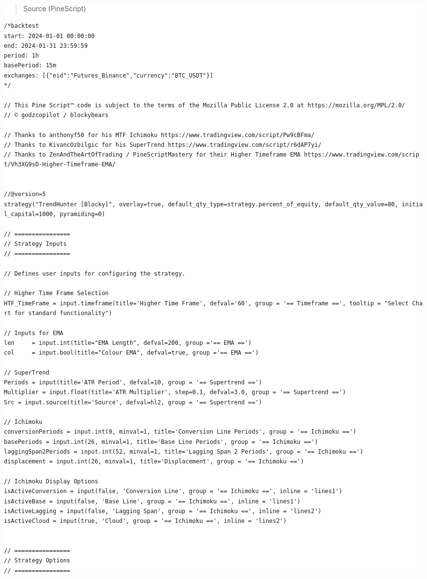 
> Source (PineScript)

``` pinescript
/*backtest
start: 2024-01-01 00:00:00
end: 2024-01-31 23:59:59
period: 1h
basePeriod: 15m
exchanges: [{"eid":"Futures_Binance","currency":"BTC_USDT"}]
*/

// This Pine Script™ code is subject to the terms of the Mozilla Public License 2.0 at https://mozilla.org/MPL/2.0/
// © godzcopilot / blockybears

// Thanks to anthonyf50 for his MTF Ichimoku https://www.tradingview.com/script/Pw9cBFma/
// Thanks to KivancOzbilgic for his SuperTrend https://www.tradingview.com/script/r6dAP7yi/
// Thanks to ZenAndTheArtOfTrading / PineScriptMastery for their Higher Timeframe EMA https://www.tradingview.com/script/Vh3XG9sD-Higher-Timeframe-EMA/


//@version=5
strategy("TrendHunter [Blocky]", overlay=true, default_qty_type=strategy.percent_of_equity, default_qty_value=80, initial_capital=1000, pyramiding=0)

// ================
// Strategy Inputs
// ================

// Defines user inputs for configuring the strategy.

// Higher Time Frame Selection
HTF_TimeFrame = input.timeframe(title='Higher Time Frame', defval='60', group = '== Timeframe ==', tooltip = "Select Chart for standard functionality")

// Inputs for EMA
len     = input.int(title="EMA Length", defval=200, group ='== EMA ==')
col     = input.bool(title="Colour EMA", defval=true, group ='== EMA ==')

// SuperTrend
Periods = input(title='ATR Period', defval=10, group = '== Supertrend ==')
Multiplier = input.float(title='ATR Multiplier', step=0.1, defval=3.0, group = '== Supertrend ==')
Src = input.source(title='Source', defval=hl2, group = '== Supertrend ==')

// Ichimoku
conversionPeriods = input.int(9, minval=1, title='Conversion Line Periods', group = '== Ichimoku ==')
basePeriods = input.int(26, minval=1, title='Base Line Periods', group = '== Ichimoku ==')
laggingSpan2Periods = input.int(52, minval=1, title='Lagging Span 2 Periods', group = '== Ichimoku ==')
displacement = input.int(26, minval=1, title='Displacement', group = '== Ichimoku ==')

// Ichimoku Display Options
isActiveConversion = input(false, 'Conversion Line', group = '== Ichimoku ==', inline = 'lines1')
isActiveBase = input(false, 'Base Line', group = '== Ichimoku ==', inline = 'lines1')
isActiveLagging = input(false, 'Lagging Span', group = '== Ichimoku ==', inline = 'lines2')
isActiveCloud = input(true, 'Cloud', group = '== Ichimoku ==', inline = 'lines2')


// ================
// Strategy Options
// ================

```